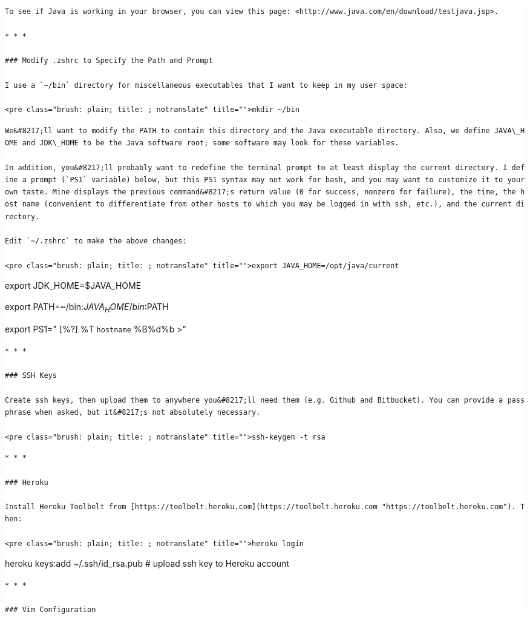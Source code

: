     To see if Java is working in your browser, you can view this page: <http://www.java.com/en/download/testjava.jsp>.
    
    * * *
    
    ### Modify .zshrc to Specify the Path and Prompt
    
    I use a `~/bin` directory for miscellaneous executables that I want to keep in my user space:
    
    <pre class="brush: plain; title: ; notranslate" title="">mkdir ~/bin
</pre>
    
    We&#8217;ll want to modify the PATH to contain this directory and the Java executable directory. Also, we define JAVA\_HOME and JDK\_HOME to be the Java software root; some software may look for these variables.
    
    In addition, you&#8217;ll probably want to redefine the terminal prompt to at least display the current directory. I define a prompt (`PS1` variable) below, but this PS1 syntax may not work for bash, and you may want to customize it to your own taste. Mine displays the previous command&#8217;s return value (0 for success, nonzero for failure), the time, the host name (convenient to differentiate from other hosts to which you may be logged in with ssh, etc.), and the current directory.
    
    Edit `~/.zshrc` to make the above changes:
    
    <pre class="brush: plain; title: ; notranslate" title="">export JAVA_HOME=/opt/java/current
export JDK_HOME=$JAVA_HOME

export PATH=~/bin:$JAVA_HOME/bin:$PATH

export PS1="
[%?] %T `hostname` %B%d%b
&gt;"
</pre>
    
    * * *
    
    ### SSH Keys
    
    Create ssh keys, then upload them to anywhere you&#8217;ll need them (e.g. Github and Bitbucket). You can provide a passphrase when asked, but it&#8217;s not absolutely necessary.
    
    <pre class="brush: plain; title: ; notranslate" title="">ssh-keygen -t rsa
</pre>
    
    * * *
    
    ### Heroku
    
    Install Heroku Toolbelt from [https://toolbelt.heroku.com](https://toolbelt.heroku.com "https://toolbelt.heroku.com"). Then:
    
    <pre class="brush: plain; title: ; notranslate" title="">heroku login
heroku keys:add ~/.ssh/id_rsa.pub # upload ssh key to Heroku account
</pre>
    
    * * *
    
    ### Vim Configuration
    